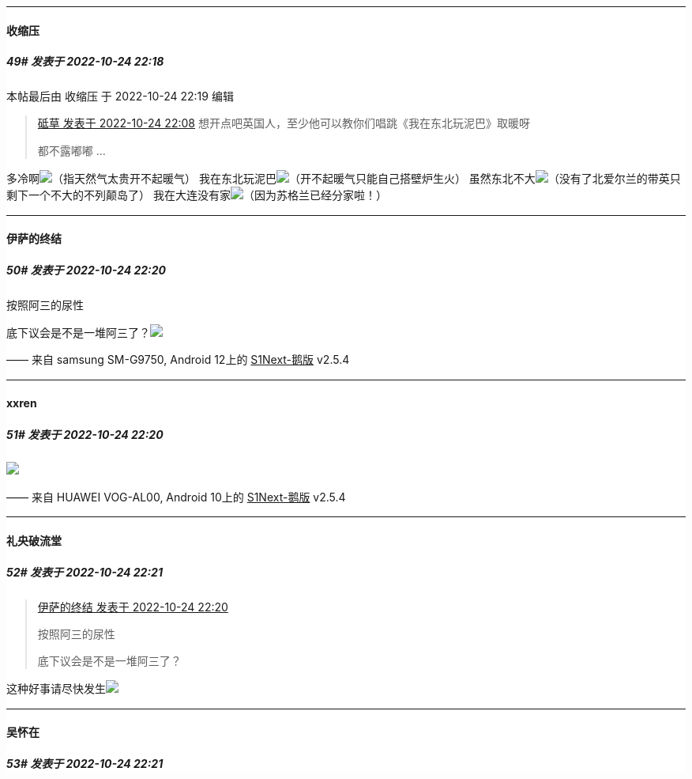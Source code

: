 *****

####  收缩压  
##### 49#       发表于 2022-10-24 22:18

 本帖最后由 收缩压 于 2022-10-24 22:19 编辑 
<blockquote><a href="httphttps://bbs.saraba1st.com/2b/forum.php?mod=redirect&amp;goto=findpost&amp;pid=58084008&amp;ptid=2101284" target="_blank">砥草 发表于 2022-10-24 22:08</a>
想开点吧英国人，至少他可以教你们唱跳《我在东北玩泥巴》取暖呀

都不露嘟嘟 ...</blockquote>
多冷啊<img src="https://static.saraba1st.com/image/smiley/face2017/243.gif" referrerpolicy="no-referrer">（指天然气太贵开不起暖气）
我在东北玩泥巴<img src="https://static.saraba1st.com/image/smiley/face2017/243.gif" referrerpolicy="no-referrer">（开不起暖气只能自己搭壁炉生火）
虽然东北不大<img src="https://static.saraba1st.com/image/smiley/face2017/243.gif" referrerpolicy="no-referrer">（没有了北爱尔兰的带英只剩下一个不大的不列颠岛了）
我在大连没有家<img src="https://static.saraba1st.com/image/smiley/face2017/243.gif" referrerpolicy="no-referrer">（因为苏格兰已经分家啦！）

*****

####  伊萨的终结  
##### 50#       发表于 2022-10-24 22:20

按照阿三的尿性

底下议会是不是一堆阿三了？<img src="https://static.saraba1st.com/image/smiley/face2017/243.gif" referrerpolicy="no-referrer">

—— 来自 samsung SM-G9750, Android 12上的 [S1Next-鹅版](https://github.com/ykrank/S1-Next/releases) v2.5.4

*****

####  xxren  
##### 51#       发表于 2022-10-24 22:20

<img src="https://static.saraba1st.com/image/smiley/face2017/243.gif" referrerpolicy="no-referrer">

—— 来自 HUAWEI VOG-AL00, Android 10上的 [S1Next-鹅版](https://github.com/ykrank/S1-Next/releases) v2.5.4

*****

####  礼央破流堂  
##### 52#       发表于 2022-10-24 22:21

<blockquote><a href="httphttps://bbs.saraba1st.com/2b/forum.php?mod=redirect&amp;goto=findpost&amp;pid=58084219&amp;ptid=2101284" target="_blank">伊萨的终结 发表于 2022-10-24 22:20</a>

按照阿三的尿性

底下议会是不是一堆阿三了？</blockquote>
这种好事请尽快发生<img src="https://static.saraba1st.com/image/smiley/face2017/243.gif" referrerpolicy="no-referrer">

*****

####  吴怀在  
##### 53#       发表于 2022-10-24 22:21
